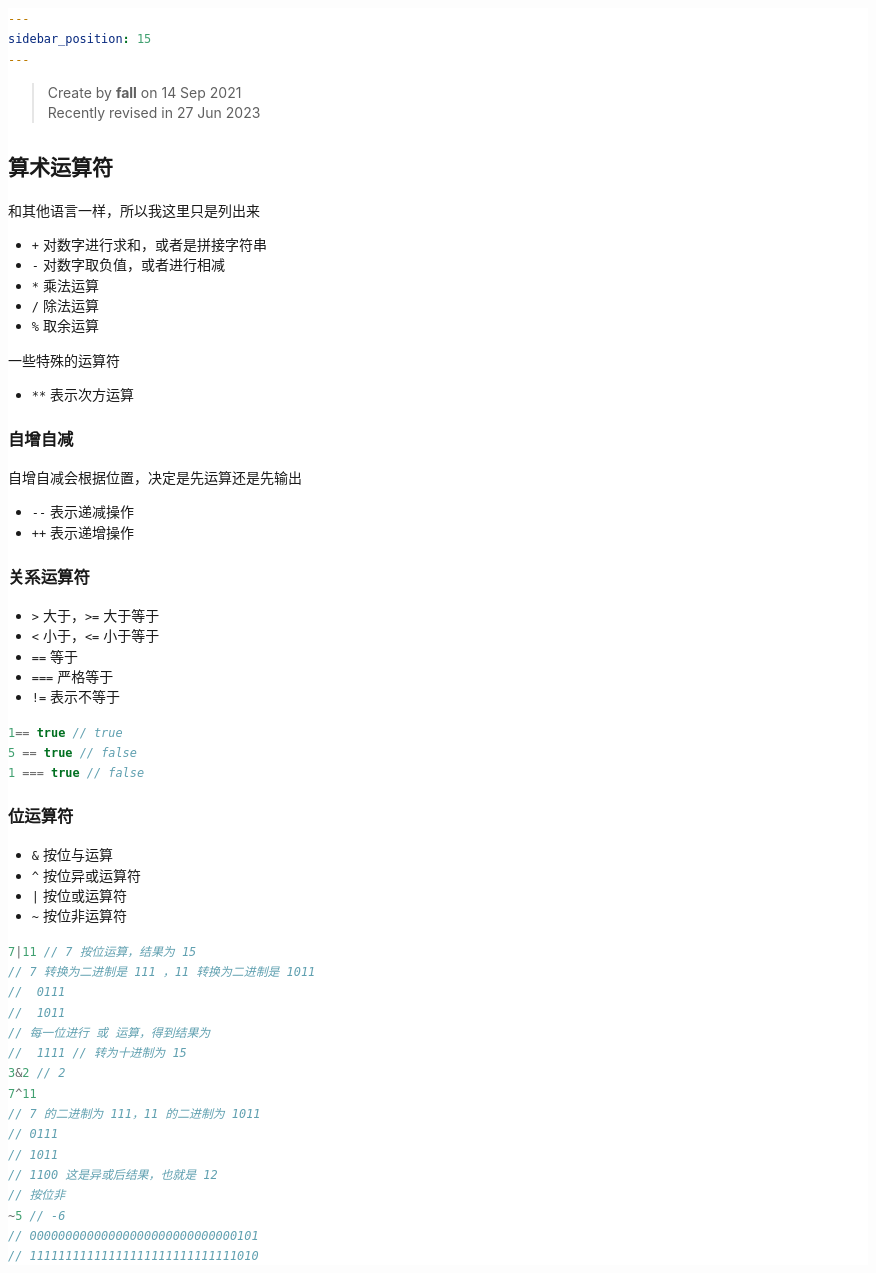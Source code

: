 ```yaml
---
sidebar_position: 15
---
```


> Create by **fall** on 14 Sep 2021<br/>
> Recently revised in 27 Jun 2023

## 算术运算符

和其他语言一样，所以我这里只是列出来

- `+` 对数字进行求和，或者是拼接字符串
- `-` 对数字取负值，或者进行相减
- `*` 乘法运算
- `/` 除法运算
- `%` 取余运算

一些特殊的运算符

- `**` 表示次方运算

### 自增自减

自增自减会根据位置，决定是先运算还是先输出

- `--` 表示递减操作
- `++` 表示递增操作

### 关系运算符

- `>` 大于，`>=` 大于等于
- `<` 小于，`<=` 小于等于
- `==` 等于
- `===` 严格等于
- `!=` 表示不等于

```js
1== true // true
5 == true // false
1 === true // false
```

### 位运算符

- `&` 按位与运算
- `^` 按位异或运算符
- `|` 按位或运算符
- `~` 按位非运算符

```js
7|11 // 7 按位运算，结果为 15
// 7 转换为二进制是 111 ，11 转换为二进制是 1011
//  0111
//  1011
// 每一位进行 或 运算，得到结果为
//  1111 // 转为十进制为 15
3&2 // 2
7^11 
// 7 的二进制为 111，11 的二进制为 1011
// 0111
// 1011
// 1100 这是异或后结果，也就是 12
// 按位非
~5 // -6
// 00000000000000000000000000000101
// 11111111111111111111111111111010
```